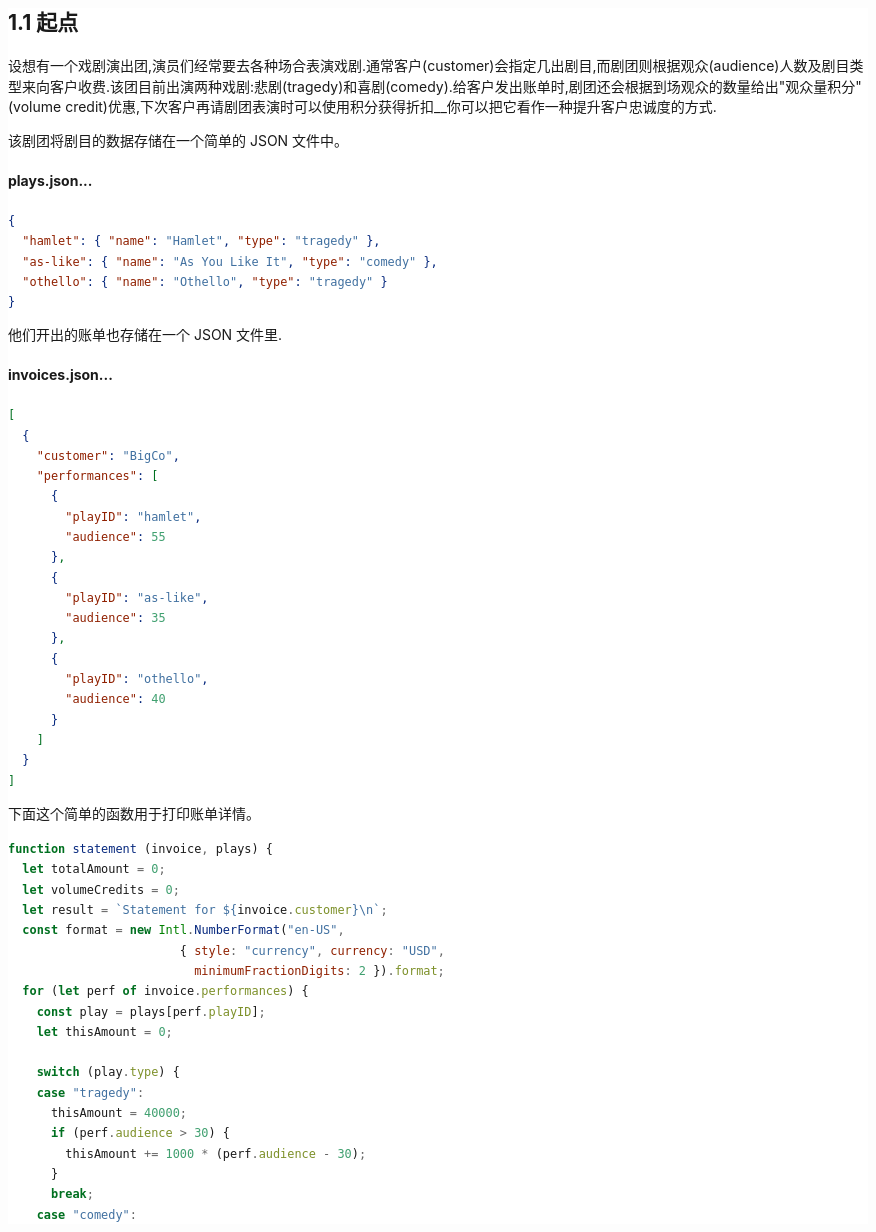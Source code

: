 
## 1.1 起点

设想有一个戏剧演出团,演员们经常要去各种场合表演戏剧.通常客户(customer)会指定几出剧目,而剧团则根据观众(audience)人数及剧目类型来向客户收费.该团目前出演两种戏剧:悲剧(tragedy)和喜剧(comedy).给客户发出账单时,剧团还会根据到场观众的数量给出"观众量积分"(volume credit)优惠,下次客户再请剧团表演时可以使用积分获得折扣__你可以把它看作一种提升客户忠诚度的方式.

该剧团将剧目的数据存储在一个简单的 JSON 文件中。

#### plays.json...

```json
{
  "hamlet": { "name": "Hamlet", "type": "tragedy" },
  "as-like": { "name": "As You Like It", "type": "comedy" },
  "othello": { "name": "Othello", "type": "tragedy" }
}
```

他们开出的账单也存储在一个 JSON 文件里.

#### invoices.json...

```json
[
  {
    "customer": "BigCo",
    "performances": [
      {
        "playID": "hamlet",
        "audience": 55
      },
      {
        "playID": "as-like",
        "audience": 35
      },
      {
        "playID": "othello",
        "audience": 40
      }
    ]
  }
]
```

下面这个简单的函数用于打印账单详情。

```js
function statement (invoice, plays) {
  let totalAmount = 0;
  let volumeCredits = 0;
  let result = `Statement for ${invoice.customer}\n`;
  const format = new Intl.NumberFormat("en-US",
                        { style: "currency", currency: "USD",
                          minimumFractionDigits: 2 }).format;
  for (let perf of invoice.performances) {
    const play = plays[perf.playID];
    let thisAmount = 0;

    switch (play.type) {
    case "tragedy":
      thisAmount = 40000;
      if (perf.audience > 30) {
        thisAmount += 1000 * (perf.audience - 30);
      }
      break;
    case "comedy":
```